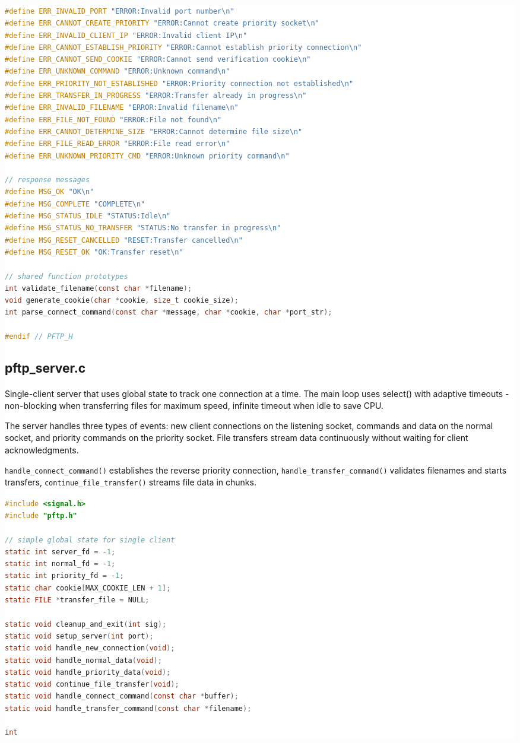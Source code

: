 ```C
#define ERR_INVALID_PORT "ERROR:Invalid port number\n"
#define ERR_CANNOT_CREATE_PRIORITY "ERROR:Cannot create priority socket\n"
#define ERR_INVALID_CLIENT_IP "ERROR:Invalid client IP\n"
#define ERR_CANNOT_ESTABLISH_PRIORITY "ERROR:Cannot establish priority connection\n"
#define ERR_CANNOT_SEND_COOKIE "ERROR:Cannot send verification cookie\n"
#define ERR_UNKNOWN_COMMAND "ERROR:Unknown command\n"
#define ERR_PRIORITY_NOT_ESTABLISHED "ERROR:Priority connection not established\n"
#define ERR_TRANSFER_IN_PROGRESS "ERROR:Transfer already in progress\n"
#define ERR_INVALID_FILENAME "ERROR:Invalid filename\n"
#define ERR_FILE_NOT_FOUND "ERROR:File not found\n"
#define ERR_CANNOT_DETERMINE_SIZE "ERROR:Cannot determine file size\n"
#define ERR_FILE_READ_ERROR "ERROR:File read error\n"
#define ERR_UNKNOWN_PRIORITY_CMD "ERROR:Unknown priority command\n"

// response messages
#define MSG_OK "OK\n"
#define MSG_COMPLETE "COMPLETE\n"
#define MSG_STATUS_IDLE "STATUS:Idle\n"
#define MSG_STATUS_NO_TRANSFER "STATUS:No transfer in progress\n"
#define MSG_RESET_CANCELLED "RESET:Transfer cancelled\n"
#define MSG_RESET_OK "OK:Transfer reset\n"

// shared function prototypes
int validate_filename(const char *filename);
void generate_cookie(char *cookie, size_t cookie_size);
int parse_connect_command(const char *message, char *cookie, char *port_str);

#endif // PFTP_H

```

## pftp_server.c
Single-client server that uses global state to track one connection at a time. The main loop uses select() with adaptive timeouts - non-blocking when transferring files for maximum speed, infinite timeout when idle to save CPU.

The server handles three types of events: new client connections on the listening socket, commands and data on the normal socket, and priority commands on the priority socket. File transfers stream data continuously without waiting for client acknowledgments.

`handle_connect_command()` establishes the reverse priority connection, `handle_transfer_command()` validates filenames and starts transfers, `continue_file_transfer()` streams file data in chunks.

```C
#include <signal.h>
#include "pftp.h"

// simple global state for single client
static int server_fd = -1;
static int normal_fd = -1;
static int priority_fd = -1;
static char cookie[MAX_COOKIE_LEN + 1];
static FILE *transfer_file = NULL;

static void cleanup_and_exit(int sig);
static void setup_server(int port);
static void handle_new_connection(void);
static void handle_normal_data(void);
static void handle_priority_data(void);
static void continue_file_transfer(void);
static void handle_connect_command(const char *buffer);
static void handle_transfer_command(const char *filename);

int
```